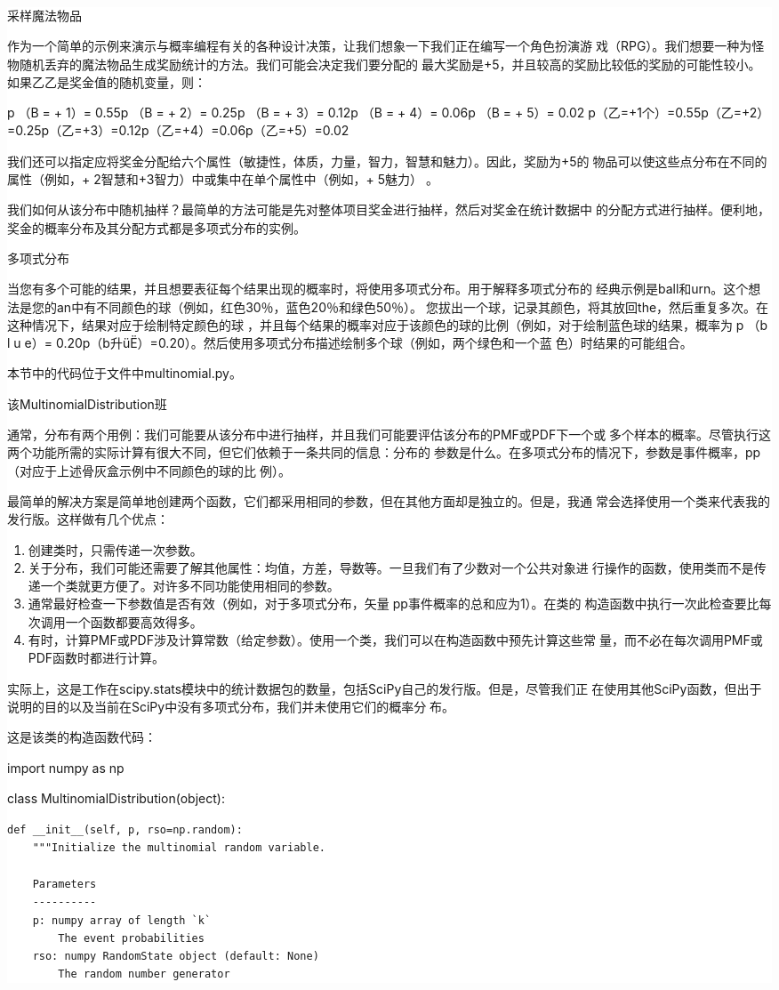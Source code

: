 采样魔法物品

作为一个简单的示例来演示与概率编程有关的各种设计决策，让我们想象一下我们正在编写一个角色扮演游
戏（RPG）。我们想要一种为怪物随机丢弃的魔法物品生成奖励统计的方法。我们可能会决定我们要分配的
最大奖励是+5，并且较高的奖励比较低的奖励的可能性较小。如果乙乙是奖金值的随机变量，则：

p （B = + 1）= 0.55p （B = + 2）= 0.25p （B = + 3）= 0.12p （B = + 4）= 0.06p （B = + 5）= 0.02
p（乙=+1个）=0.55p（乙=+2）=0.25p（乙=+3）=0.12p（乙=+4）=0.06p（乙=+5）=0.02

我们还可以指定应将奖金分配给六个属性（敏捷性，体质，力量，智力，智慧和魅力）。因此，奖励为+5的
物品可以使这些点分布在不同的属性（例如，+ 2智慧和+3智力）中或集中在单个属性中（例如，+ 5魅力）
。

我们如何从该分布中随机抽样？最简单的方法可能是先对整体项目奖金进行抽样，然后对奖金在统计数据中
的分配方式进行抽样。便利地，奖金的概率分布及其分配方式都是多项式分布的实例。

多项式分布

当您有多个可能的结果，并且想要表征每个结果出现的概率时，将使用多项式分布。用于解释多项式分布的
经典示例是ball和urn。这个想法是您的an中有不同颜色的球（例如，红色30％，蓝色20％和绿色50％）。
您拔出一个球，记录其颜色，将其放回the，然后重复多次。在这种情况下，结果对应于绘制特定颜色的球
，并且每个结果的概率对应于该颜色的球的比例（例如，对于绘制蓝色球的结果，概率为
p （b l u e）= 0.20p（b升üË）=0.20）。然后使用多项式分布描述绘制多个球（例如，两个绿色和一个蓝
色）时结果的可能组合。

本节中的代码位于文件中multinomial.py。

该MultinomialDistribution班

通常，分布有两个用例：我们可能要从该分布中进行抽样，并且我们可能要评估该分布的PMF或PDF下一个或
多个样本的概率。尽管执行这两个功能所需的实际计算有很大不同，但它们依赖于一条共同的信息：分布的
参数是什么。在多项式分布的情况下，参数是事件概率，pp （对应于上述骨灰盒示例中不同颜色的球的比
例）。

最简单的解决方案是简单地创建两个函数，它们都采用相同的参数，但在其他方面却是独立的。但是，我通
常会选择使用一个类来代表我的发行版。这样做有几个优点：

 1. 创建类时，只需传递一次参数。
 2. 关于分布，我们可能还需要了解其他属性：均值，方差，导数等。一旦我们有了少数对一个公共对象进
    行操作的函数，使用类而不是传递一个类就更方便了。对许多不同功能使用相同的参数。
 3. 通常最好检查一下参数值是否有效（例如，对于多项式分布，矢量 pp事件概率的总和应为1）。在类的
    构造函数中执行一次此检查要比每次调用一个函数都要高效得多。
 4. 有时，计算PMF或PDF涉及计算常数（给定参数）。使用一个类，我们可以在构造函数中预先计算这些常
    量，而不必在每次调用PMF或PDF函数时都进行计算。

实际上，这是工作在scipy.stats模块中的统计数据包的数量，包括SciPy自己的发行版。但是，尽管我们正
在使用其他SciPy函数，但出于说明的目的以及当前在SciPy中没有多项式分布，我们并未使用它们的概率分
布。

这是该类的构造函数代码：

import numpy as np

class MultinomialDistribution(object):

    def __init__(self, p, rso=np.random):
        """Initialize the multinomial random variable.

        Parameters
        ----------
        p: numpy array of length `k`
            The event probabilities
        rso: numpy RandomState object (default: None)
            The random number generator
